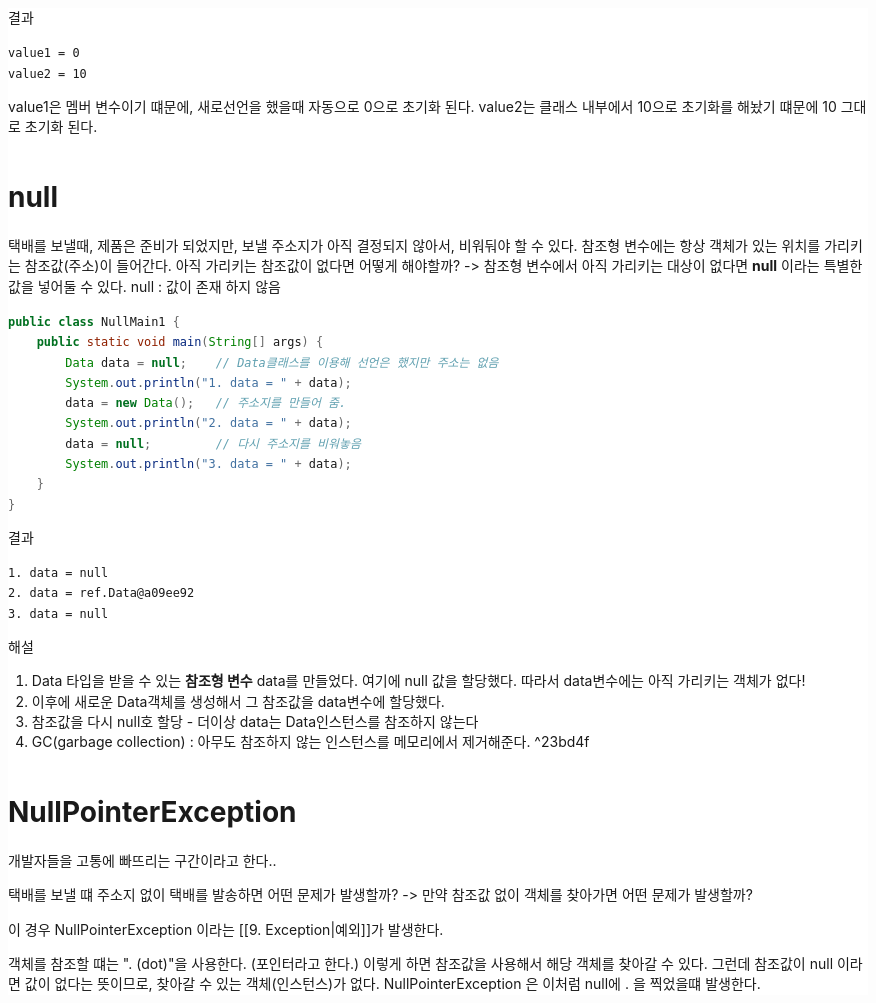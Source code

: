 결과
~~~
value1 = 0
value2 = 10
~~~
value1은 멤버 변수이기 떄문에, 새로선언을 했을때 자동으로 0으로 초기화 된다.
value2는 클래스 내부에서 10으로 초기화를 해놨기 떄문에 10 그대로 초기화 된다.

# null

택배를 보낼때, 제품은 준비가 되었지만, 보낼 주소지가 아직 결정되지 않아서, 비워둬야 할 수 있다.
참조형 변수에는 항상 객체가 있는 위치를 가리키는 참조값(주소)이 들어간다.
아직 가리키는 참조값이 없다면 어떻게 해야할까?
-> 참조형 변수에서 아직 가리키는 대상이 없다면 **null** 이라는 특별한 값을 넣어둘 수 있다.
null : 값이 존재 하지 않음


~~~java
public class NullMain1 {  
    public static void main(String[] args) {  
        Data data = null;    // Data클래스를 이용해 선언은 했지만 주소는 없음
        System.out.println("1. data = " + data);  
        data = new Data();   // 주소지를 만들어 줌.
        System.out.println("2. data = " + data);  
        data = null;         // 다시 주소지를 비워놓음
        System.out.println("3. data = " + data);  
    }  
}
~~~

결과
~~~
1. data = null
2. data = ref.Data@a09ee92
3. data = null
~~~

해설

1. Data 타입을 받을 수 있는 **참조형 변수** data를 만들었다. 여기에 null 값을 할당했다.
	따라서 data변수에는 아직 가리키는 객체가 없다!
2. 이후에 새로운 Data객체를 생성해서 그 참조값을 data변수에 할당했다.
3. 참조값을 다시 null호 할당 - 더이상 data는 Data인스턴스를 참조하지 않는다
4. GC(garbage collection) : 아무도 참조하지 않는 인스턴스를 메모리에서 제거해준다. ^23bd4f

# NullPointerException
개발자들을 고통에 빠뜨리는 구간이라고 한다..

택배를 보낼 떄 주소지 없이 택배를 발송하면 어떤 문제가 발생할까?
-> 만약 참조값 없이 객체를 찾아가면 어떤 문제가 발생할까?

이 경우 NullPointerException 이라는 [[9. Exception|예외]]가 발생한다.

객체를 참조할 떄는 ". (dot)"을 사용한다. (포인터라고 한다.)
이렇게 하면 참조값을 사용해서 해당 객체를 찾아갈 수 있다.
그런데 참조값이 null 이라면 값이 없다는 뜻이므로, 찾아갈 수 있는 객체(인스턴스)가 없다.
NullPointerException 은 이처럼 null에 . 을 찍었을떄 발생한다.
